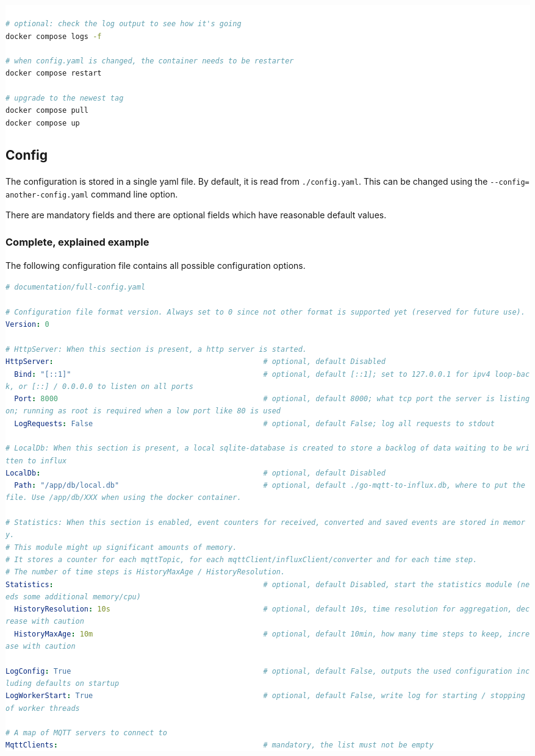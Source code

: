 ```bash

# optional: check the log output to see how it's going
docker compose logs -f

# when config.yaml is changed, the container needs to be restarter
docker compose restart

# upgrade to the newest tag
docker compose pull
docker compose up
```

## Config
The configuration is stored in a single yaml file. By default, it is read from `./config.yaml`.
This can be changed using the `--config=another-config.yaml` command line option.

There are mandatory fields and there are optional fields which have reasonable default values. 

### Complete, explained example
The following configuration file contains all possible configuration options.

```yaml
# documentation/full-config.yaml

# Configuration file format version. Always set to 0 since not other format is supported yet (reserved for future use).
Version: 0

# HttpServer: When this section is present, a http server is started.
HttpServer:                                                # optional, default Disabled
  Bind: "[::1]"                                            # optional, default [::1]; set to 127.0.0.1 for ipv4 loop-back, or [::] / 0.0.0.0 to listen on all ports
  Port: 8000                                               # optional, default 8000; what tcp port the server is listing on; running as root is required when a low port like 80 is used
  LogRequests: False                                       # optional, default False; log all requests to stdout

# LocalDb: When this section is present, a local sqlite-database is created to store a backlog of data waiting to be written to influx
LocalDb:                                                   # optional, default Disabled
  Path: "/app/db/local.db"                                 # optional, default ./go-mqtt-to-influx.db, where to put the file. Use /app/db/XXX when using the docker container.

# Statistics: When this section is enabled, event counters for received, converted and saved events are stored in memory.
# This module might up significant amounts of memory.
# It stores a counter for each mqttTopic, for each mqttClient/influxClient/converter and for each time step.
# The number of time steps is HistoryMaxAge / HistoryResolution.
Statistics:                                                # optional, default Disabled, start the statistics module (needs some additional memory/cpu)
  HistoryResolution: 10s                                   # optional, default 10s, time resolution for aggregation, decrease with caution
  HistoryMaxAge: 10m                                       # optional, default 10min, how many time steps to keep, increase with caution

LogConfig: True                                            # optional, default False, outputs the used configuration including defaults on startup
LogWorkerStart: True                                       # optional, default False, write log for starting / stopping of worker threads

# A map of MQTT servers to connect to
MqttClients:                                               # mandatory, the list must not be empty
```